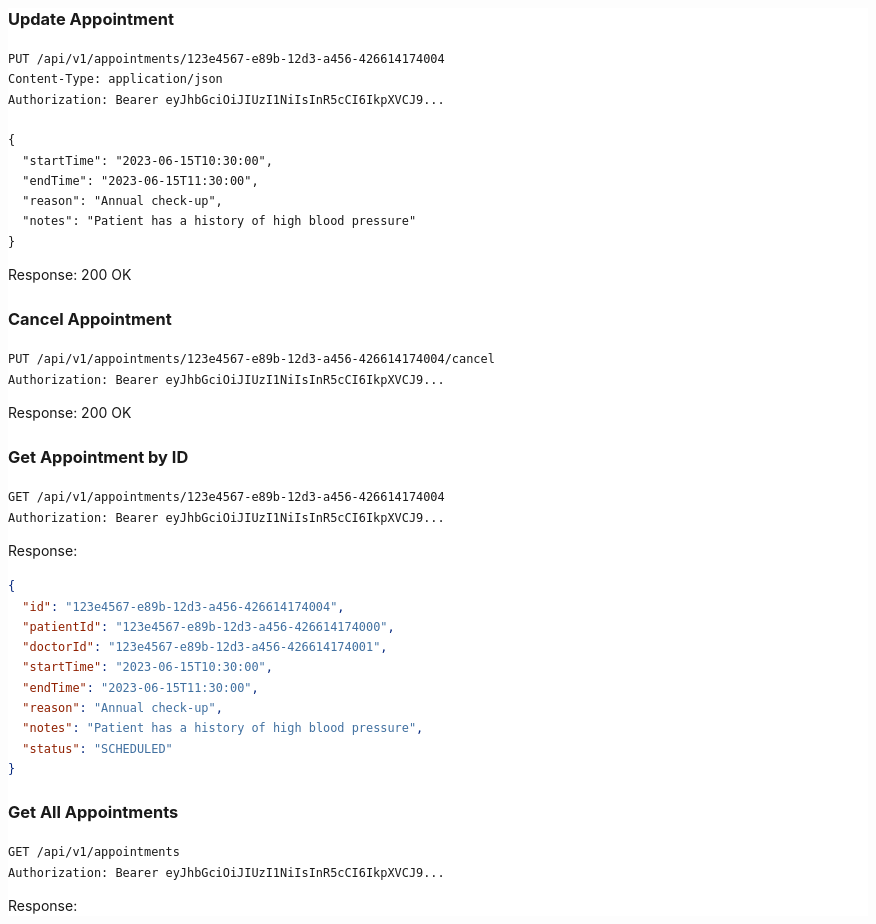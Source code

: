 ### Update Appointment

```http
PUT /api/v1/appointments/123e4567-e89b-12d3-a456-426614174004
Content-Type: application/json
Authorization: Bearer eyJhbGciOiJIUzI1NiIsInR5cCI6IkpXVCJ9...

{
  "startTime": "2023-06-15T10:30:00",
  "endTime": "2023-06-15T11:30:00",
  "reason": "Annual check-up",
  "notes": "Patient has a history of high blood pressure"
}
```

Response: 200 OK

### Cancel Appointment

```http
PUT /api/v1/appointments/123e4567-e89b-12d3-a456-426614174004/cancel
Authorization: Bearer eyJhbGciOiJIUzI1NiIsInR5cCI6IkpXVCJ9...
```

Response: 200 OK

### Get Appointment by ID

```http
GET /api/v1/appointments/123e4567-e89b-12d3-a456-426614174004
Authorization: Bearer eyJhbGciOiJIUzI1NiIsInR5cCI6IkpXVCJ9...
```

Response:

```json
{
  "id": "123e4567-e89b-12d3-a456-426614174004",
  "patientId": "123e4567-e89b-12d3-a456-426614174000",
  "doctorId": "123e4567-e89b-12d3-a456-426614174001",
  "startTime": "2023-06-15T10:30:00",
  "endTime": "2023-06-15T11:30:00",
  "reason": "Annual check-up",
  "notes": "Patient has a history of high blood pressure",
  "status": "SCHEDULED"
}
```

### Get All Appointments

```http
GET /api/v1/appointments
Authorization: Bearer eyJhbGciOiJIUzI1NiIsInR5cCI6IkpXVCJ9...
```

Response:
